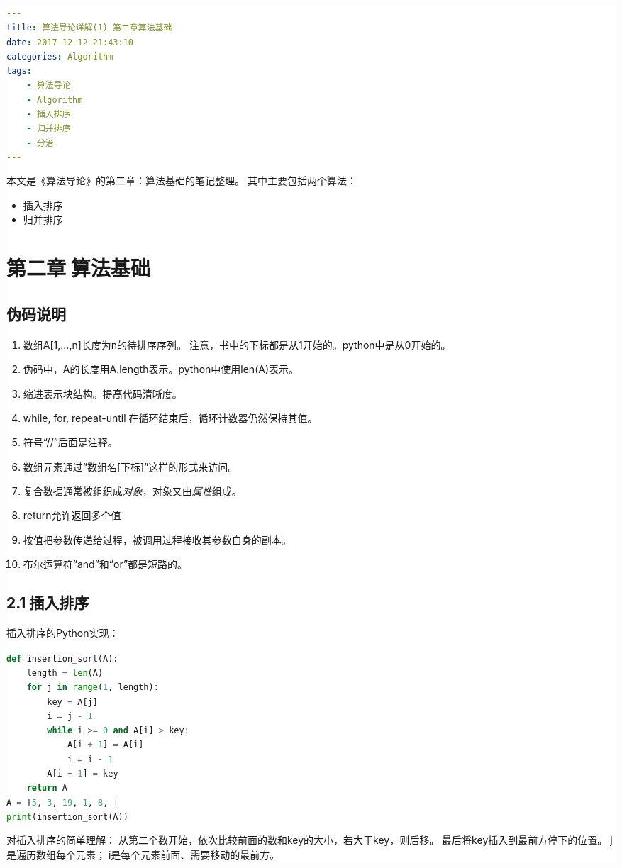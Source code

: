 ```yaml
---
title: 算法导论详解(1) 第二章算法基础
date: 2017-12-12 21:43:10
categories: Algorithm
tags:
	- 算法导论
	- Algorithm
	- 插入排序
	- 归并排序
	- 分治
---
```

本文是《算法导论》的第二章：算法基础的笔记整理。
其中主要包括两个算法：
- 插入排序
- 归并排序


# 第二章 算法基础
## 伪码说明
1. 数组A[1,...,n]长度为n的待排序序列。
注意，书中的下标都是从1开始的。python中是从0开始的。

2. 伪码中，A的长度用A.length表示。python中使用len(A)表示。
3. 缩进表示块结构。提高代码清晰度。
4. while, for, repeat-until 在循环结束后，循环计数器仍然保持其值。
5. 符号“//”后面是注释。
6. 数组元素通过“数组名[下标]”这样的形式来访问。
7. 复合数据通常被组织成*对象*，对象又由*属性*组成。
8. return允许返回多个值
9. 按值把参数传递给过程，被调用过程接收其参数自身的副本。
10. 布尔运算符“and”和“or”都是短路的。

## 2.1 插入排序
插入排序的Python实现：
```python
def insertion_sort(A):
    length = len(A)
    for j in range(1, length):
        key = A[j]
        i = j - 1
        while i >= 0 and A[i] > key:
            A[i + 1] = A[i]
            i = i - 1
        A[i + 1] = key
    return A
A = [5, 3, 19, 1, 8, ]
print(insertion_sort(A))
```
对插入排序的简单理解：
从第二个数开始，依次比较前面的数和key的大小，若大于key，则后移。
最后将key插入到最前方停下的位置。
j是遍历数组每个元素；
i是每个元素前面、需要移动的最前方。
